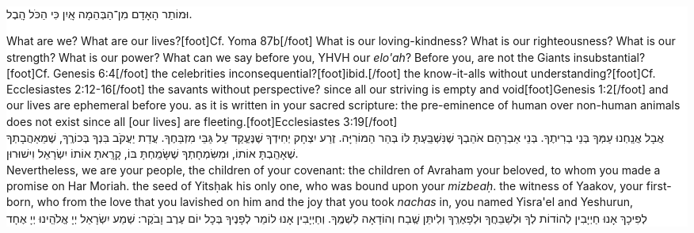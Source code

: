 וּמוֹתַר הָאָדָם מִן־הַבְּהֵמָה אָֽיִן כִּי הַכֹּל הָֽבֶל. 
</span></div>
</td>
 
<td style="vertical-align:top;" width="53%">
<div class="english">
What are we? What are our lives?[foot]Cf. Yoma 87b[/foot]
What is our loving-kindness? What is our righteousness?
What is our strength? What is our power?
What can we say before you, YHVH our <em>elo'ah</em>?
Before you, are not the Giants insubstantial?[foot]Cf. Genesis 6:4[/foot]
the celebrities inconsequential?[foot]ibid.[/foot]
the know-it-alls without understanding?[foot]Cf. Ecclesiastes 2:12-16[/foot]
the savants without perspective?
since all our striving is empty and void[foot]Genesis 1:2[/foot]
and our lives are ephemeral before you.
as it is written in your sacred scripture:
the pre-eminence of human over non-human animals does not exist since all [our lives] are fleeting.[foot]Ecclesiastes 3:19[/foot]
</div></td>
</tr>


<tr>
<td style="vertical-align:top;" width="46%">
<div class="liturgy"><span lang="he">
אֲבָל אֲנַֽחְנוּ עַמְּךָ בְּנֵי בְרִיתֶךָ. 
בְּנֵי אַבְרָהָם אֹהַבְךָ שֶׁנִּשְׁבַּֽעְתָּ לּוֹ בְּהַר הַמּוֹרִיָּה. 
זֶרַע יִצְחָק יְחִידְךָ שֶׁנֶּעֱקַד עַל גַּבֵּי מִזְבַּחֶךָ. 
עֲדַת יַעֲקֹב בִּנְךָ בְּכוֹרֶֽךָ, 
שֶׁמֵּאַהֲבָתְךָ שֶׁאָהַֽבְתָּ אוֹתוֹ, 
וּמִשִּׂמְחָתְךָ שֶׁשָּׂמַֽחְתָּ בּוֹ, 
קָרָֽאתָ אוֹתוֹ יִשְׂרָאֵל וִישׁוּרוּן.
</span></div>
</td>
 
<td style="vertical-align:top;" width="53%">
<div class="english">
Nevertheless, we are your people, the children of your covenant:
the children of Avraham your beloved, to whom you made a promise on Har Moriah.
the seed of Yitsḥak his only one, who was bound upon your <em>mizbeaḥ</em>.
the witness of Yaakov, your first-born,
who from the love that you lavished on him
and the joy that you took <em>nachas</em> in,
you named Yisra'el and Yeshurun,
</div></td>
</tr>


<tr>
<td style="vertical-align:top;" width="46%">
<div class="liturgy"><span lang="he">
לְפִיכָךְ אָנוּ חַיְיָבִין לְהוֹדוֹת לְךָ וּלְשַׁבֵּחֲךָ וּלְפָאֶרְֽךָ 
וְלִיתֵּן שֶֽׁבַח וְהוֹדָאָה לִשְׁמֶֽךָ.
וְחַיְיָבִין אָנוּ לוֹמַר לְפָנֶיךָ בְּכָל יוֹם עֶרֶב וָבֹקֶר: 
שְׁמַע יִשְׂרָאֵל יְיָ אֱלֹהֵֽינוּ יְיָ אֶחָד 
</span></div>
</td>
 